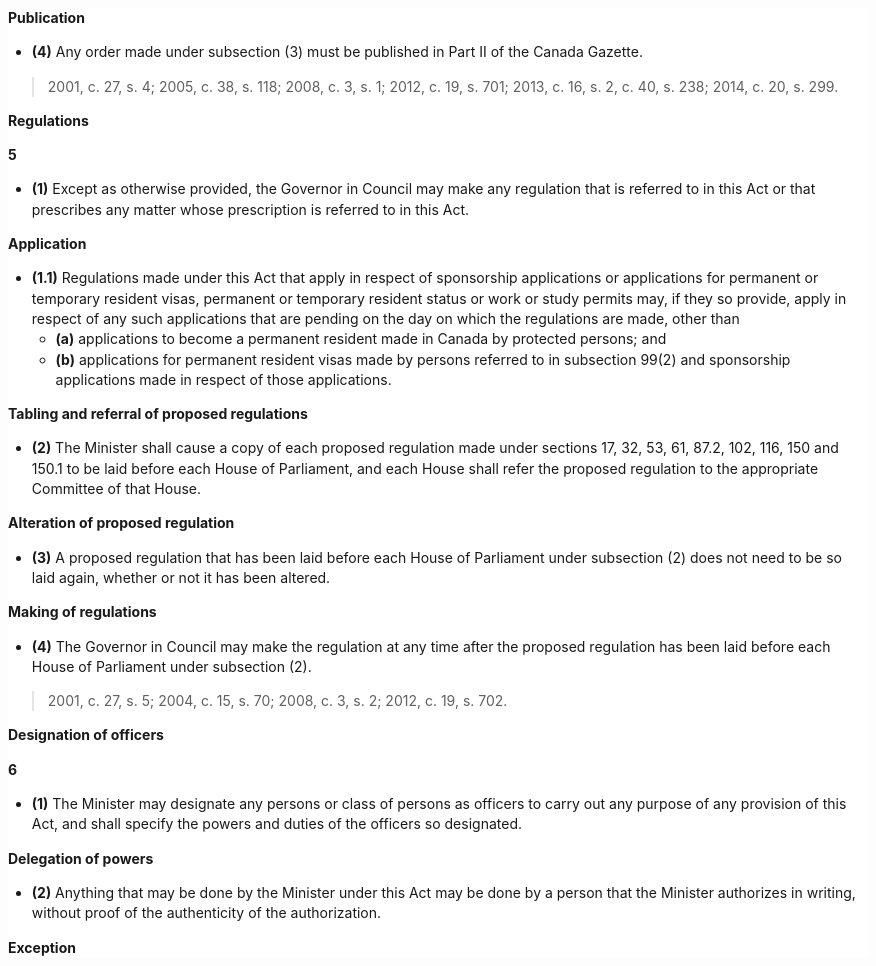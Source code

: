 **Publication**

- **(4)** Any order made under subsection (3) must be published in Part II of the Canada Gazette.
> 2001, c. 27, s. 4; 2005, c. 38, s. 118; 2008, c. 3, s. 1; 2012, c. 19, s. 701; 2013, c. 16, s. 2, c. 40, s. 238; 2014, c. 20, s. 299.





**Regulations**

**5** 

- **(1)** Except as otherwise provided, the Governor in Council may make any regulation that is referred to in this Act or that prescribes any matter whose prescription is referred to in this Act.

**Application**

- **(1.1)** Regulations made under this Act that apply in respect of sponsorship applications or applications for permanent or temporary resident visas, permanent or temporary resident status or work or study permits may, if they so provide, apply in respect of any such applications that are pending on the day on which the regulations are made, other than
	- **(a)** applications to become a permanent resident made in Canada by protected persons; and
	- **(b)** applications for permanent resident visas made by persons referred to in subsection 99(2) and sponsorship applications made in respect of those applications.

**Tabling and referral of proposed regulations**

- **(2)** The Minister shall cause a copy of each proposed regulation made under sections 17, 32, 53, 61, 87.2, 102, 116, 150 and 150.1 to be laid before each House of Parliament, and each House shall refer the proposed regulation to the appropriate Committee of that House.

**Alteration of proposed regulation**

- **(3)** A proposed regulation that has been laid before each House of Parliament under subsection (2) does not need to be so laid again, whether or not it has been altered.

**Making of regulations**

- **(4)** The Governor in Council may make the regulation at any time after the proposed regulation has been laid before each House of Parliament under subsection (2).
> 2001, c. 27, s. 5; 2004, c. 15, s. 70; 2008, c. 3, s. 2; 2012, c. 19, s. 702.





**Designation of officers**

**6** 

- **(1)** The Minister may designate any persons or class of persons as officers to carry out any purpose of any provision of this Act, and shall specify the powers and duties of the officers so designated.

**Delegation of powers**

- **(2)** Anything that may be done by the Minister under this Act may be done by a person that the Minister authorizes in writing, without proof of the authenticity of the authorization.

**Exception**
